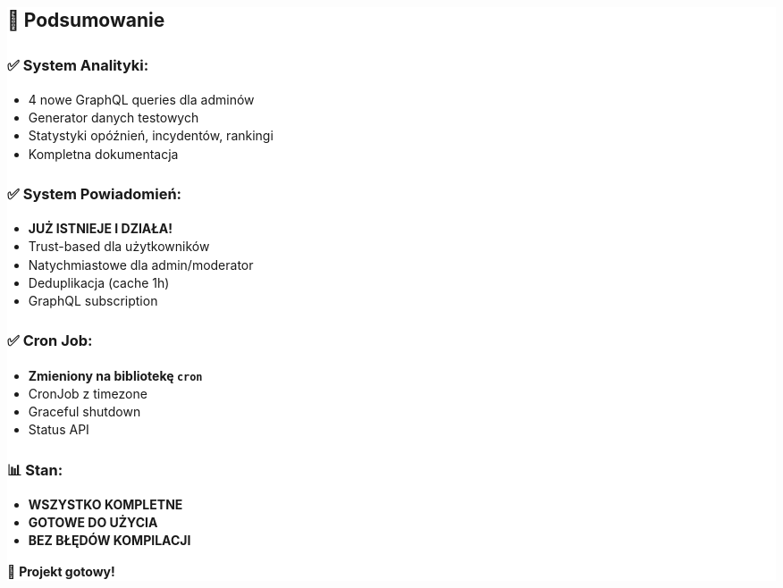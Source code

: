 
## 🎯 Podsumowanie

### ✅ System Analityki:
- 4 nowe GraphQL queries dla adminów
- Generator danych testowych
- Statystyki opóźnień, incydentów, rankingi
- Kompletna dokumentacja

### ✅ System Powiadomień:
- **JUŻ ISTNIEJE I DZIAŁA!**
- Trust-based dla użytkowników
- Natychmiastowe dla admin/moderator
- Deduplikacja (cache 1h)
- GraphQL subscription

### ✅ Cron Job:
- **Zmieniony na bibliotekę `cron`**
- CronJob z timezone
- Graceful shutdown
- Status API

### 📊 Stan:
- **WSZYSTKO KOMPLETNE**
- **GOTOWE DO UŻYCIA**
- **BEZ BŁĘDÓW KOMPILACJI**

🎉 **Projekt gotowy!**
